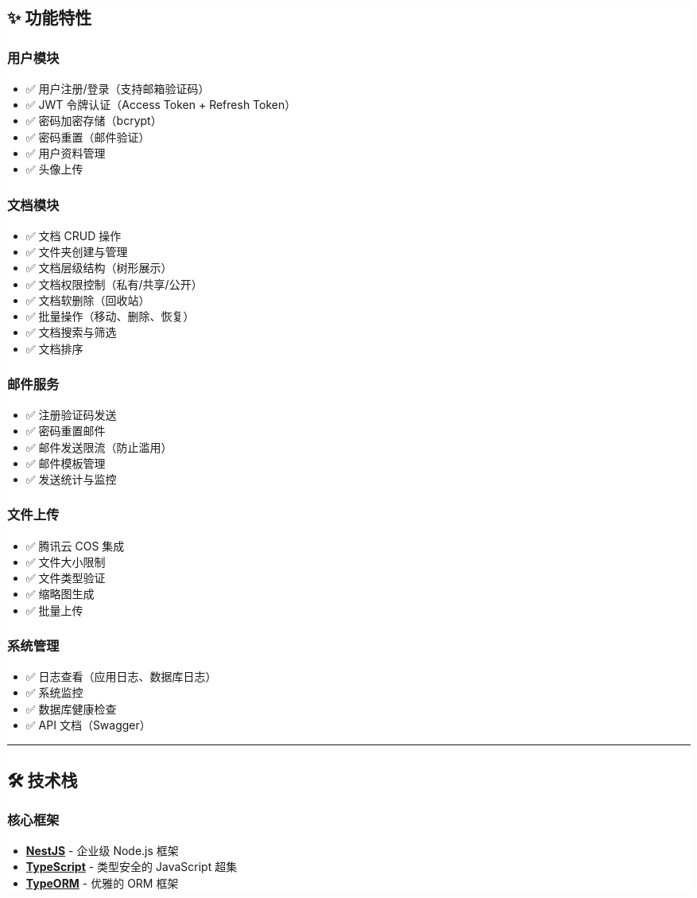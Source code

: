 
## ✨ 功能特性

### 用户模块
- ✅ 用户注册/登录（支持邮箱验证码）
- ✅ JWT 令牌认证（Access Token + Refresh Token）
- ✅ 密码加密存储（bcrypt）
- ✅ 密码重置（邮件验证）
- ✅ 用户资料管理
- ✅ 头像上传

### 文档模块
- ✅ 文档 CRUD 操作
- ✅ 文件夹创建与管理
- ✅ 文档层级结构（树形展示）
- ✅ 文档权限控制（私有/共享/公开）
- ✅ 文档软删除（回收站）
- ✅ 批量操作（移动、删除、恢复）
- ✅ 文档搜索与筛选
- ✅ 文档排序

### 邮件服务
- ✅ 注册验证码发送
- ✅ 密码重置邮件
- ✅ 邮件发送限流（防止滥用）
- ✅ 邮件模板管理
- ✅ 发送统计与监控

### 文件上传
- ✅ 腾讯云 COS 集成
- ✅ 文件大小限制
- ✅ 文件类型验证
- ✅ 缩略图生成
- ✅ 批量上传

### 系统管理
- ✅ 日志查看（应用日志、数据库日志）
- ✅ 系统监控
- ✅ 数据库健康检查
- ✅ API 文档（Swagger）

---

## 🛠️ 技术栈

### 核心框架
- **[NestJS](https://nestjs.com/)** - 企业级 Node.js 框架
- **[TypeScript](https://www.typescriptlang.org/)** - 类型安全的 JavaScript 超集
- **[TypeORM](https://typeorm.io/)** - 优雅的 ORM 框架
